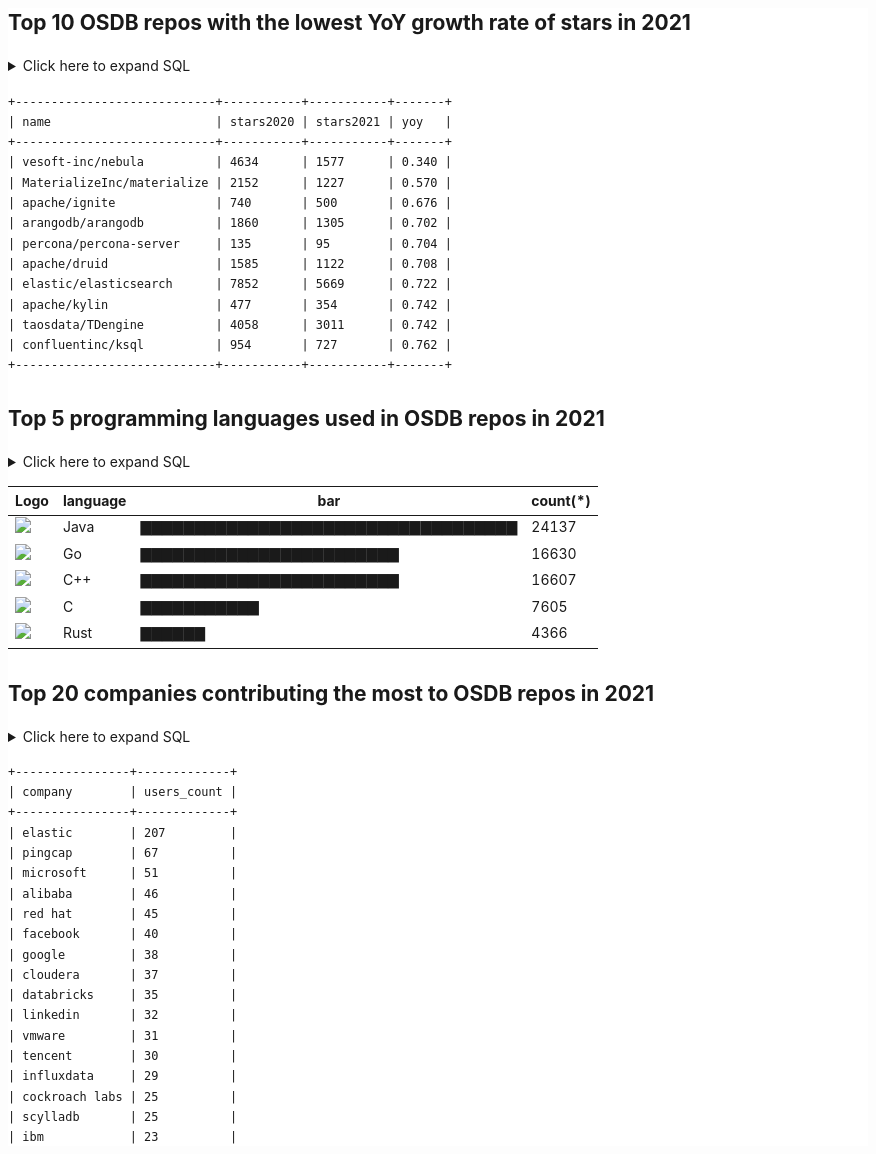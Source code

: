 ## Top 10 OSDB repos with the lowest YoY growth rate of stars in 2021

<details><summary>Click here to expand SQL</summary></details>

```
+----------------------------+-----------+-----------+-------+
| name                       | stars2020 | stars2021 | yoy   |
+----------------------------+-----------+-----------+-------+
| vesoft-inc/nebula          | 4634      | 1577      | 0.340 |
| MaterializeInc/materialize | 2152      | 1227      | 0.570 |
| apache/ignite              | 740       | 500       | 0.676 |
| arangodb/arangodb          | 1860      | 1305      | 0.702 |
| percona/percona-server     | 135       | 95        | 0.704 |
| apache/druid               | 1585      | 1122      | 0.708 |
| elastic/elasticsearch      | 7852      | 5669      | 0.722 |
| apache/kylin               | 477       | 354       | 0.742 |
| taosdata/TDengine          | 4058      | 3011      | 0.742 |
| confluentinc/ksql          | 954       | 727       | 0.762 |
+----------------------------+-----------+-----------+-------+
```

## Top 5 programming languages used in OSDB repos in 2021


<details><summary>Click here to expand SQL</summary></details>


|    Logo     | language | bar                                 | count(*)
| -------- | -------- | ----------------------------------- | --------
|![](/img/lang/java.png) | Java     | ▇▇▇▇▇▇▇▇▇▇▇▇▇▇▇▇▇▇▇▇▇▇▇▇▇▇▇▇▇▇▇▇▇▇▇ | 24137
|![](/img/lang/go.png) | Go       | ▇▇▇▇▇▇▇▇▇▇▇▇▇▇▇▇▇▇▇▇▇▇▇▇            | 16630
|![](/img/lang/cpp.png) | C++      | ▇▇▇▇▇▇▇▇▇▇▇▇▇▇▇▇▇▇▇▇▇▇▇▇            | 16607
|![](/img/lang/c.png) | C        | ▇▇▇▇▇▇▇▇▇▇▇                         | 7605
|![](/img/lang/rust.png) | Rust     | ▇▇▇▇▇▇                              | 4366


## Top 20 companies contributing the most to OSDB repos in 2021


<details><summary>Click here to expand SQL</summary></details>

```
+----------------+-------------+
| company        | users_count |
+----------------+-------------+
| elastic        | 207         |
| pingcap        | 67          |
| microsoft      | 51          |
| alibaba        | 46          |
| red hat        | 45          |
| facebook       | 40          |
| google         | 38          |
| cloudera       | 37          |
| databricks     | 35          |
| linkedin       | 32          |
| vmware         | 31          |
| tencent        | 30          |
| influxdata     | 29          |
| cockroach labs | 25          |
| scylladb       | 25          |
| ibm            | 23          |
```